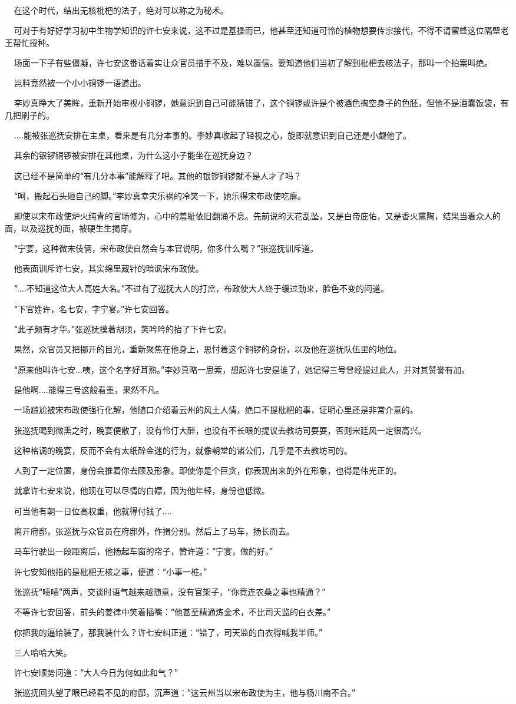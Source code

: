     在这个时代，结出无核枇杷的法子，绝对可以称之为秘术。

    可对于有好好学习初中生物学知识的许七安来说，这不过是基操而已，他甚至还知道可怜的植物想要传宗接代，不得不请蜜蜂这位隔壁老王帮忙授种。

    场面一下子有些僵凝，许七安这番话着实让众官员措手不及，难以置信。要知道他们当初了解到枇杷去核法子，那叫一个拍案叫绝。

    岂料竟然被一个小小铜锣一语道出。

    李妙真睁大了美眸，重新开始审视小铜锣，她意识到自己可能猜错了，这个铜锣或许是个被酒色掏空身子的色胚，但他不是酒囊饭袋，有几把刷子的。

    ....能被张巡抚安排在主桌，看来是有几分本事的。李妙真收起了轻视之心，旋即就意识到自己还是小觑他了。

    其余的银锣铜锣被安排在其他桌，为什么这小子能坐在巡抚身边？

    这已经不是简单的“有几分本事”能解释了吧。其他的银锣铜锣就不是人才了吗？

    “呵，搬起石头砸自己的脚。”李妙真幸灾乐祸的冷笑一下，她乐得宋布政使吃瘪。

    即使以宋布政使炉火纯青的官场修为，心中的羞耻依旧翻涌不息。先前说的天花乱坠，又是白帝庇佑，又是香火熏陶，结果当着众人的面，以及巡抚的面，被硬生生揭穿。

    “宁宴，这种微末伎俩，宋布政使自然会与本官说明，你多什么嘴？”张巡抚训斥道。

    他表面训斥许七安，其实绵里藏针的暗讽宋布政使。

    “....不知道这位大人高姓大名。”不过有了巡抚大人的打岔，布政使大人终于缓过劲来，脸色不变的问道。

    “下官姓许，名七安，字宁宴。”许七安回答。

    “此子颇有才华。”张巡抚摸着胡须，笑吟吟的抬了下许七安。

    果然，众官员又把挪开的目光，重新聚焦在他身上，思忖着这个铜锣的身份，以及他在巡抚队伍里的地位。

    “原来他叫许七安...咦，这个名字好耳熟。”李妙真略一思索，想起许七安是谁了，她记得三号曾经提过此人，并对其赞誉有加。

    是他啊....能得三号这般看重，果然不凡。

    一场尴尬被宋布政使强行化解，他随口介绍着云州的风土人情，绝口不提枇杷的事，证明心里还是非常介意的。

    张巡抚喝到微熏之时，晚宴便散了，没有伶仃大醉，也没有不长眼的提议去教坊司耍耍，否则宋廷风一定很高兴。

    这种格调的晚宴，反而不会有太纸醉金迷的行为，就像朝堂的诸公们，几乎是不去教坊司的。

    人到了一定位置，身份会推着你去顾及形象。即使你是个巨贪，你表现出来的外在形象，也得是伟光正的。

    就拿许七安来说，他现在可以尽情的白嫖，因为他年轻，身份也低微。

    可当他有朝一日位高权重，他就得付钱了....

    离开府邸，张巡抚与众官员在府邸外，作揖分别。然后上了马车，扬长而去。

    马车行驶出一段距离后，他扬起车窗的帘子，赞许道：“宁宴，做的好。”

    许七安知他指的是枇杷无核之事，便道：“小事一桩。”

    张巡抚“啧啧”两声，交谈时语气越来越随意，没有官架子，“你竟连农桑之事也精通？”

    不等许七安回答，前头的姜律中笑着插嘴：“他甚至精通炼金术，不比司天监的白衣差。”

    你把我的逼给装了，那我装什么？许七安纠正道：“错了，司天监的白衣得喊我半师。”

    三人哈哈大笑。

    许七安顺势问道：“大人今日为何如此和气？”

    张巡抚回头望了眼已经看不见的府邸，沉声道：“这云州当以宋布政使为主，他与杨川南不合。”
